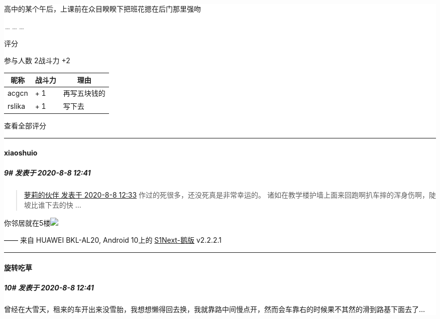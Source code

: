 
高中的某个午后，上课前在众目睽睽下把班花摁在后门那里强吻



﹍﹍﹍

评分





 参与人数 2战斗力 +2

|昵称|战斗力|理由|
|----|---|---|
| acgcn| + 1|再写五块钱的|
| rslika| + 1|写下去|



查看全部评分






-----

####  xiaoshuio  
##### 9#       发表于 2020-8-8 12:41



<blockquote><a href="httphttps://bbs.saraba1st.com/2b/forum.php?mod=redirect&amp;goto=findpost&amp;pid=48358141&amp;ptid=1953713" target="_blank">萝莉的伙伴 发表于 2020-8-8 12:33</a>
作过的死很多，还没死真是非常幸运的。
诸如在教学楼护墙上面来回跑啊扒车摔的浑身伤啊，陡坡比谁下去的快 ...</blockquote>
你邻居就在5楼<img src="https://static.saraba1st.com/image/smiley/face2017/002.png" referrerpolicy="no-referrer">

—— 来自 HUAWEI BKL-AL20, Android 10上的 [S1Next-鹅版](https://github.com/ykrank/S1-Next/releases) v2.2.2.1







-----

####  旋转吃草  
##### 10#       发表于 2020-8-8 12:41




曾经在大雪天，租来的车开出来没雪胎，我想想懒得回去换，我就靠路中间慢点开，然而会车靠右的时候果不其然的滑到路基下面去了…






